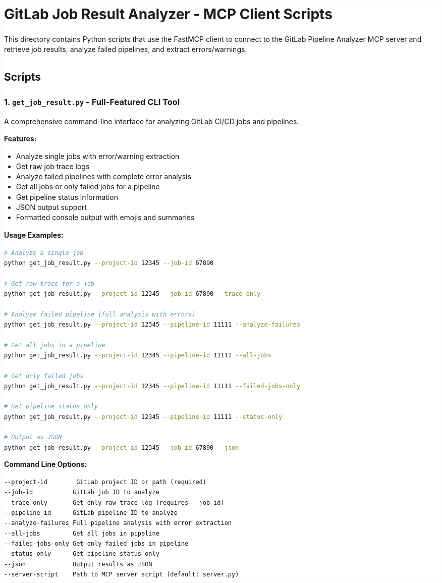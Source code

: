 # GitLab Job Result Analyzer - MCP Client Scripts

This directory contains Python scripts that use the FastMCP client to connect to the GitLab Pipeline Analyzer MCP server and retrieve job results, analyze failed pipelines, and extract errors/warnings.

## Scripts

### 1. `get_job_result.py` - Full-Featured CLI Tool

A comprehensive command-line interface for analyzing GitLab CI/CD jobs and pipelines.

**Features:**
- Analyze single jobs with error/warning extraction
- Get raw job trace logs
- Analyze failed pipelines with complete error analysis
- Get all jobs or only failed jobs for a pipeline
- Get pipeline status information
- JSON output support
- Formatted console output with emojis and summaries

**Usage Examples:**

```bash
# Analyze a single job
python get_job_result.py --project-id 12345 --job-id 67890

# Get raw trace for a job
python get_job_result.py --project-id 12345 --job-id 67890 --trace-only

# Analyze failed pipeline (full analysis with errors)
python get_job_result.py --project-id 12345 --pipeline-id 11111 --analyze-failures

# Get all jobs in a pipeline
python get_job_result.py --project-id 12345 --pipeline-id 11111 --all-jobs

# Get only failed jobs
python get_job_result.py --project-id 12345 --pipeline-id 11111 --failed-jobs-only

# Get pipeline status only
python get_job_result.py --project-id 12345 --pipeline-id 11111 --status-only

# Output as JSON
python get_job_result.py --project-id 12345 --job-id 67890 --json
```

**Command Line Options:**

```
--project-id        GitLab project ID or path (required)
--job-id           GitLab job ID to analyze
--trace-only       Get only raw trace log (requires --job-id)
--pipeline-id      GitLab pipeline ID to analyze
--analyze-failures Full pipeline analysis with error extraction
--all-jobs         Get all jobs in pipeline
--failed-jobs-only Get only failed jobs in pipeline
--status-only      Get pipeline status only
--json             Output results as JSON
--server-script    Path to MCP server script (default: server.py)
```
